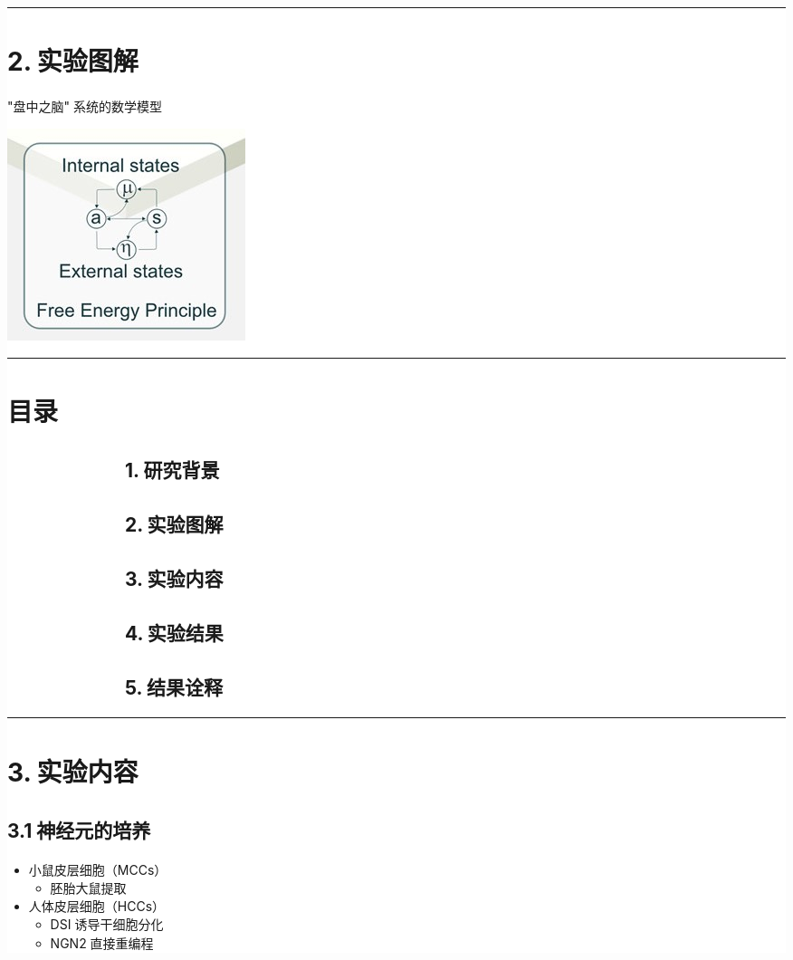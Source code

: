 

---

# 2. 实验图解

"盘中之脑" 系统的数学模型

![bg right 100%](image/fx1_lrg-trim.jpg)



---

# 目录


<div style="margin-left: 130px;">

## 1. 研究背景
## 2. 实验图解
## **3. 实验内容**
## 4. 实验结果
## 5. 结果诠释

</div>

---

# 3. 实验内容
## 3.1 神经元的培养
- 小鼠皮层细胞（MCCs）
  - 胚胎大鼠提取
- 人体皮层细胞（HCCs）
  - DSI 诱导干细胞分化
  - NGN2 直接重编程
